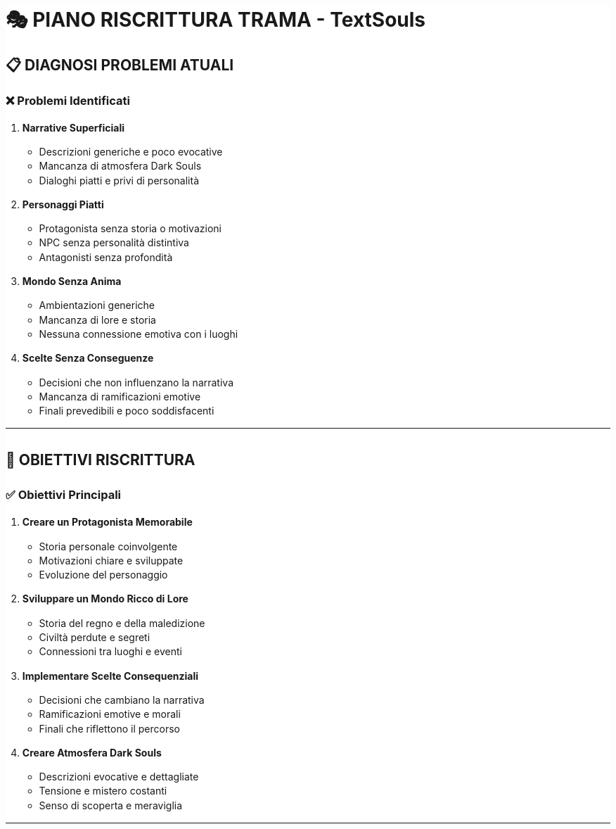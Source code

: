 # 🎭 PIANO RISCRITTURA TRAMA - TextSouls

## 📋 DIAGNOSI PROBLEMI ATUALI

### ❌ **Problemi Identificati**

1. **Narrative Superficiali**
   - Descrizioni generiche e poco evocative
   - Mancanza di atmosfera Dark Souls
   - Dialoghi piatti e privi di personalità

2. **Personaggi Piatti**
   - Protagonista senza storia o motivazioni
   - NPC senza personalità distintiva
   - Antagonisti senza profondità

3. **Mondo Senza Anima**
   - Ambientazioni generiche
   - Mancanza di lore e storia
   - Nessuna connessione emotiva con i luoghi

4. **Scelte Senza Conseguenze**
   - Decisioni che non influenzano la narrativa
   - Mancanza di ramificazioni emotive
   - Finali prevedibili e poco soddisfacenti

---

## 🎯 OBIETTIVI RISCRITTURA

### ✅ **Obiettivi Principali**

1. **Creare un Protagonista Memorabile**
   - Storia personale coinvolgente
   - Motivazioni chiare e sviluppate
   - Evoluzione del personaggio

2. **Sviluppare un Mondo Ricco di Lore**
   - Storia del regno e della maledizione
   - Civiltà perdute e segreti
   - Connessioni tra luoghi e eventi

3. **Implementare Scelte Consequenziali**
   - Decisioni che cambiano la narrativa
   - Ramificazioni emotive e morali
   - Finali che riflettono il percorso

4. **Creare Atmosfera Dark Souls**
   - Descrizioni evocative e dettagliate
   - Tensione e mistero costanti
   - Senso di scoperta e meraviglia

---